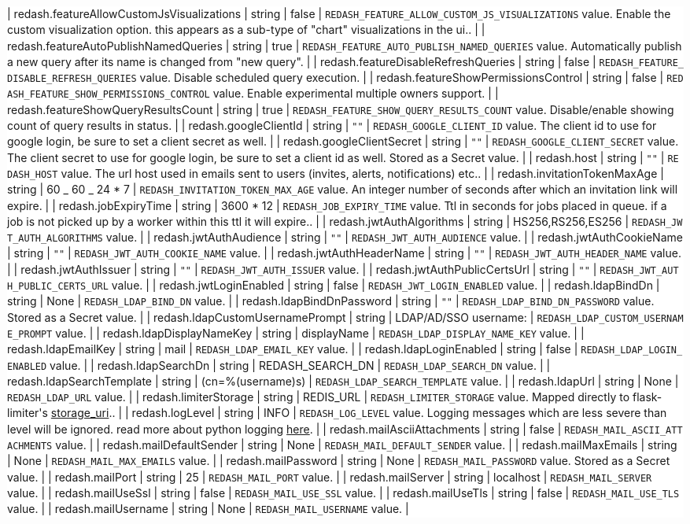 | redash.featureAllowCustomJsVisualizations | string | false | `REDASH_FEATURE_ALLOW_CUSTOM_JS_VISUALIZATIONS` value. Enable the custom visualization option. this appears as a sub-type of "chart" visualizations in the ui.. |
| redash.featureAutoPublishNamedQueries | string | true | `REDASH_FEATURE_AUTO_PUBLISH_NAMED_QUERIES` value. Automatically publish a new query after its name is changed from "new query". |
| redash.featureDisableRefreshQueries | string | false | `REDASH_FEATURE_DISABLE_REFRESH_QUERIES` value. Disable scheduled query execution. |
| redash.featureShowPermissionsControl | string | false | `REDASH_FEATURE_SHOW_PERMISSIONS_CONTROL` value. Enable experimental multiple owners support. |
| redash.featureShowQueryResultsCount | string | true | `REDASH_FEATURE_SHOW_QUERY_RESULTS_COUNT` value. Disable/enable showing count of query results in status. |
| redash.googleClientId | string | `""` | `REDASH_GOOGLE_CLIENT_ID` value. The client id to use for google login, be sure to set a client secret as well. |
| redash.googleClientSecret | string | `""` | `REDASH_GOOGLE_CLIENT_SECRET` value. The client secret to use for google login, be sure to set a client id as well. Stored as a Secret value. |
| redash.host | string | `""` | `REDASH_HOST` value. The url host used in emails sent to users (invites, alerts, notifications) etc.. |
| redash.invitationTokenMaxAge | string | 60 _ 60 _ 24 \* 7 | `REDASH_INVITATION_TOKEN_MAX_AGE` value. An integer number of seconds after which an invitation link will expire. |
| redash.jobExpiryTime | string | 3600 \* 12 | `REDASH_JOB_EXPIRY_TIME` value. Ttl in seconds for jobs placed in queue. if a job is not picked up by a worker within this ttl it will expire.. |
| redash.jwtAuthAlgorithms | string | HS256,RS256,ES256 | `REDASH_JWT_AUTH_ALGORITHMS` value. |
| redash.jwtAuthAudience | string | `""` | `REDASH_JWT_AUTH_AUDIENCE` value. |
| redash.jwtAuthCookieName | string | `""` | `REDASH_JWT_AUTH_COOKIE_NAME` value. |
| redash.jwtAuthHeaderName | string | `""` | `REDASH_JWT_AUTH_HEADER_NAME` value. |
| redash.jwtAuthIssuer | string | `""` | `REDASH_JWT_AUTH_ISSUER` value. |
| redash.jwtAuthPublicCertsUrl | string | `""` | `REDASH_JWT_AUTH_PUBLIC_CERTS_URL` value. |
| redash.jwtLoginEnabled | string | false | `REDASH_JWT_LOGIN_ENABLED` value. |
| redash.ldapBindDn | string | None | `REDASH_LDAP_BIND_DN` value. |
| redash.ldapBindDnPassword | string | `""` | `REDASH_LDAP_BIND_DN_PASSWORD` value. Stored as a Secret value. |
| redash.ldapCustomUsernamePrompt | string | LDAP/AD/SSO username: | `REDASH_LDAP_CUSTOM_USERNAME_PROMPT` value. |
| redash.ldapDisplayNameKey | string | displayName | `REDASH_LDAP_DISPLAY_NAME_KEY` value. |
| redash.ldapEmailKey | string | mail | `REDASH_LDAP_EMAIL_KEY` value. |
| redash.ldapLoginEnabled | string | false | `REDASH_LDAP_LOGIN_ENABLED` value. |
| redash.ldapSearchDn | string | REDASH_SEARCH_DN | `REDASH_LDAP_SEARCH_DN` value. |
| redash.ldapSearchTemplate | string | (cn=%(username)s) | `REDASH_LDAP_SEARCH_TEMPLATE` value. |
| redash.ldapUrl | string | None | `REDASH_LDAP_URL` value. |
| redash.limiterStorage | string | REDIS_URL | `REDASH_LIMITER_STORAGE` value. Mapped directly to flask-limiter's [storage_uri](https://flask-limiter.readthedocs.io/en/stable/configuration.html?highlight=limiter_storage#ratelimit_storage_uri).. |
| redash.logLevel | string | INFO | `REDASH_LOG_LEVEL` value. Logging messages which are less severe than level will be ignored. read more about python logging [here](https://docs.python.org/3/library/logging.html). |
| redash.mailAsciiAttachments | string | false | `REDASH_MAIL_ASCII_ATTACHMENTS` value. |
| redash.mailDefaultSender | string | None | `REDASH_MAIL_DEFAULT_SENDER` value. |
| redash.mailMaxEmails | string | None | `REDASH_MAIL_MAX_EMAILS` value. |
| redash.mailPassword | string | None | `REDASH_MAIL_PASSWORD` value. Stored as a Secret value. |
| redash.mailPort | string | 25 | `REDASH_MAIL_PORT` value. |
| redash.mailServer | string | localhost | `REDASH_MAIL_SERVER` value. |
| redash.mailUseSsl | string | false | `REDASH_MAIL_USE_SSL` value. |
| redash.mailUseTls | string | false | `REDASH_MAIL_USE_TLS` value. |
| redash.mailUsername | string | None | `REDASH_MAIL_USERNAME` value. |